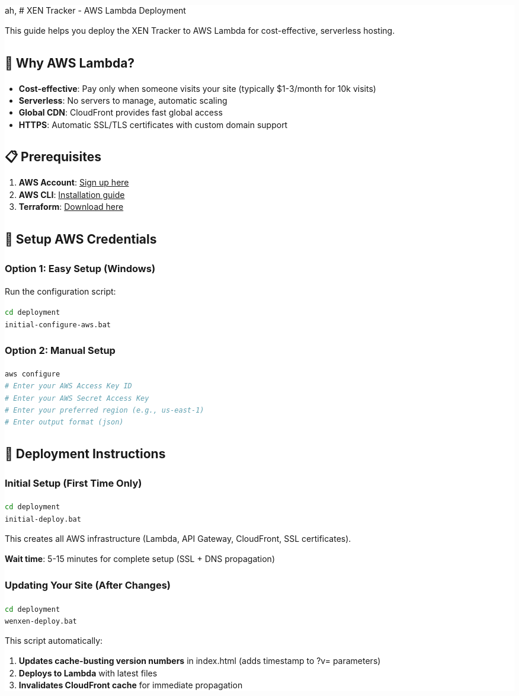 ah, # XEN Tracker - AWS Lambda Deployment

This guide helps you deploy the XEN Tracker to AWS Lambda for cost-effective, serverless hosting.

## 🌟 Why AWS Lambda?

- **Cost-effective**: Pay only when someone visits your site (typically $1-3/month for 10k visits)
- **Serverless**: No servers to manage, automatic scaling
- **Global CDN**: CloudFront provides fast global access
- **HTTPS**: Automatic SSL/TLS certificates with custom domain support

## 📋 Prerequisites

1. **AWS Account**: [Sign up here](https://aws.amazon.com/free/)
2. **AWS CLI**: [Installation guide](https://docs.aws.amazon.com/cli/latest/userguide/getting-started-install.html)
3. **Terraform**: [Download here](https://www.terraform.io/downloads)

## 🔧 Setup AWS Credentials

### Option 1: Easy Setup (Windows)
Run the configuration script:
```cmd
cd deployment
initial-configure-aws.bat
```

### Option 2: Manual Setup
```bash
aws configure
# Enter your AWS Access Key ID
# Enter your AWS Secret Access Key
# Enter your preferred region (e.g., us-east-1)
# Enter output format (json)
```

## 🚀 Deployment Instructions

### Initial Setup (First Time Only)
```bash
cd deployment
initial-deploy.bat
```
This creates all AWS infrastructure (Lambda, API Gateway, CloudFront, SSL certificates).

**Wait time**: 5-15 minutes for complete setup (SSL + DNS propagation)

### Updating Your Site (After Changes)
```bash
cd deployment
wenxen-deploy.bat
```
This script automatically:
1. **Updates cache-busting version numbers** in index.html (adds timestamp to ?v= parameters)
2. **Deploys to Lambda** with latest files
3. **Invalidates CloudFront cache** for immediate propagation
